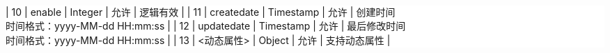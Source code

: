 | 10 | enable | Integer | 允许 | 逻辑有效 |
| 11 | createdate | Timestamp | 允许 | 创建时间<br>时间格式：yyyy-MM-dd HH:mm:ss |
| 12 | updatedate | Timestamp | 允许 | 最后修改时间<br>时间格式：yyyy-MM-dd HH:mm:ss |
| 13 | <动态属性> | Object | 允许 | 支持动态属性 |

